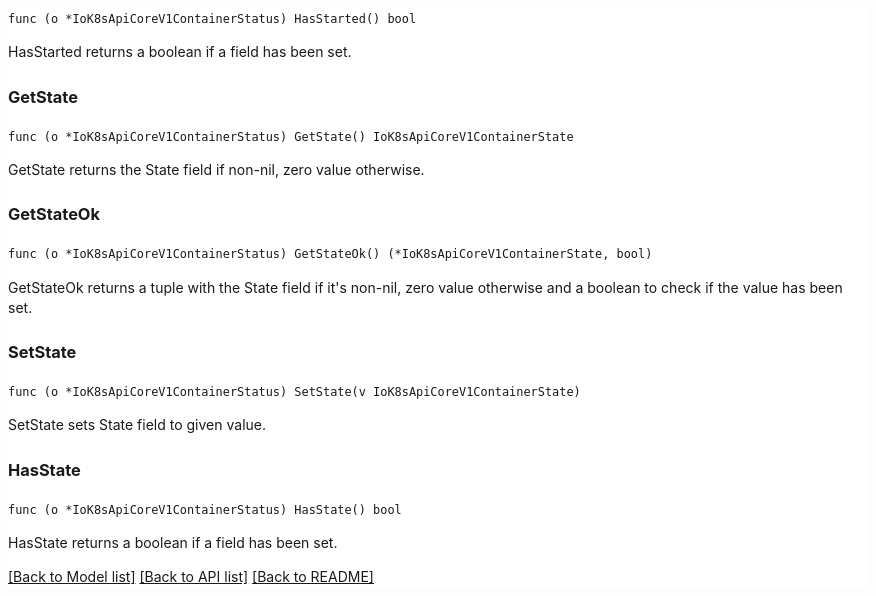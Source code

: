 `func (o *IoK8sApiCoreV1ContainerStatus) HasStarted() bool`

HasStarted returns a boolean if a field has been set.

### GetState

`func (o *IoK8sApiCoreV1ContainerStatus) GetState() IoK8sApiCoreV1ContainerState`

GetState returns the State field if non-nil, zero value otherwise.

### GetStateOk

`func (o *IoK8sApiCoreV1ContainerStatus) GetStateOk() (*IoK8sApiCoreV1ContainerState, bool)`

GetStateOk returns a tuple with the State field if it's non-nil, zero value otherwise
and a boolean to check if the value has been set.

### SetState

`func (o *IoK8sApiCoreV1ContainerStatus) SetState(v IoK8sApiCoreV1ContainerState)`

SetState sets State field to given value.

### HasState

`func (o *IoK8sApiCoreV1ContainerStatus) HasState() bool`

HasState returns a boolean if a field has been set.


[[Back to Model list]](../README.md#documentation-for-models) [[Back to API list]](../README.md#documentation-for-api-endpoints) [[Back to README]](../README.md)


